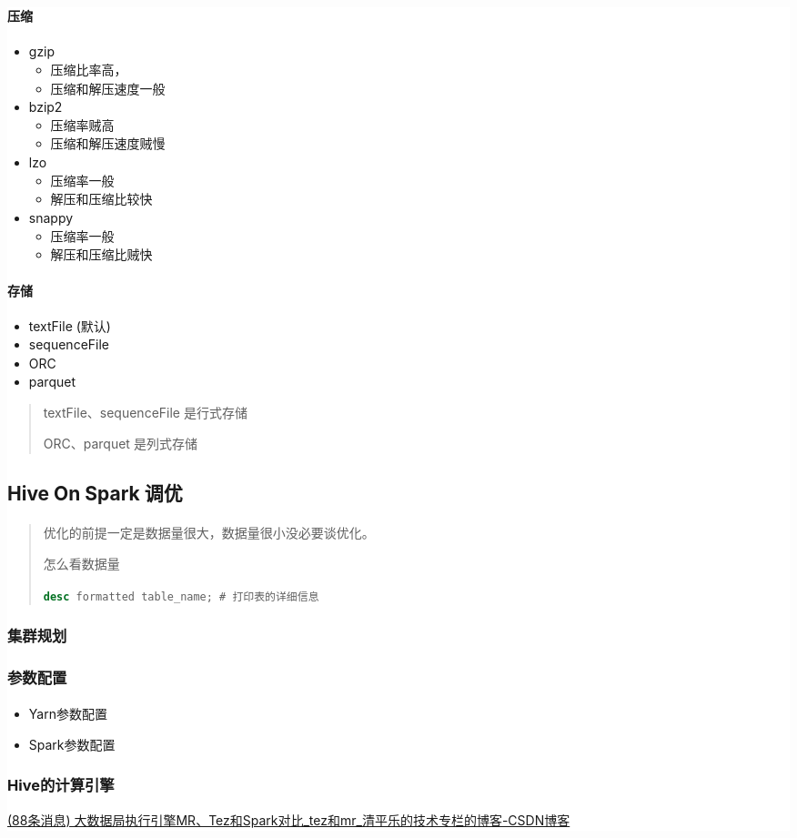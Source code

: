 #### 压缩

- gzip
  - 压缩比率高，
  - 压缩和解压速度一般
- bzip2
  - 压缩率贼高
  - 压缩和解压速度贼慢
- lzo
  - 压缩率一般
  - 解压和压缩比较快
- snappy
  - 压缩率一般
  - 解压和压缩比贼快

#### 存储

- textFile (默认)
- sequenceFile
- ORC
- parquet

> textFile、sequenceFile 是行式存储
>
> ORC、parquet 是列式存储

## Hive On Spark 调优

> 优化的前提一定是数据量很大，数据量很小没必要谈优化。
>
> 怎么看数据量
>
> ```sql
> desc formatted table_name; # 打印表的详细信息
> ```

### 集群规划





### 参数配置

- Yarn参数配置



- Spark参数配置





### Hive的计算引擎

[(88条消息) 大数据局执行引擎MR、Tez和Spark对比_tez和mr_清平乐的技术专栏的博客-CSDN博客](https://blog.csdn.net/ZZQHELLO2018/article/details/111593822)
